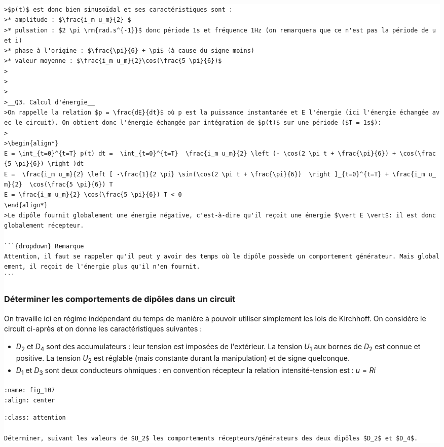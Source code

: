 ````{topic} Correction
>$p(t)$ est donc bien sinusoïdal et ses caractéristiques sont :
>* amplitude : $\frac{i_m u_m}{2} $
>* pulsation : $2 \pi \rm{rad.s^{-1}}$ donc période 1s et fréquence 1Hz (on remarquera que ce n'est pas la période de u et i)
>* phase à l'origine : $\frac{\pi}{6} + \pi$ (à cause du signe moins)
>* valeur moyenne : $\frac{i_m u_m}{2}\cos(\frac{5 \pi}{6})$
>
>
>
>__Q3. Calcul d'énergie__  
>On rappelle la relation $p = \frac{dE}{dt}$ où p est la puissance instantanée et E l'énergie (ici l'énergie échangée avec le circuit). On obtient donc l'énergie échangée par intégration de $p(t)$ sur une période ($T = 1s$):
>
>\begin{align*}
E = \int_{t=0}^{t=T} p(t) dt =  \int_{t=0}^{t=T}  \frac{i_m u_m}{2} \left (- \cos(2 \pi t + \frac{\pi}{6}) + \cos(\frac{5 \pi}{6}) \right )dt 
E =  \frac{i_m u_m}{2} \left [ -\frac{1}{2 \pi} \sin(\cos(2 \pi t + \frac{\pi}{6})  \right ]_{t=0}^{t=T} + \frac{i_m u_m}{2}  \cos(\frac{5 \pi}{6}) T
E = \frac{i_m u_m}{2} \cos(\frac{5 \pi}{6}) T < 0
\end{align*}
>Le dipôle fournit globalement une énergie négative, c'est-à-dire qu'il reçoit une énergie $\vert E \vert$: il est donc globalement récepteur.

```{dropdown} Remarque
Attention, il faut se rappeler qu'il peut y avoir des temps où le dipôle possède un comportement générateur. Mais globalement, il reçoit de l'énergie plus qu'il n'en fournit.
```
````

### Déterminer les comportements de dipôles dans un circuit

On travaille ici en régime indépendant du temps de manière à pouvoir utiliser simplement les lois de Kirchhoff. On considère le circuit ci-après et on donne les caractéristiques suivantes :

* $D_2$ et $D_4$ sont des accumulateurs : leur tension est imposées de l'extérieur. La tension $U_1$ aux bornes de $D_2$ est connue et positive. La tension $U_2$ est réglable (mais constante durant la manipulation) et de signe quelconque.
* $D_1$ et $D_3$ sont deux conducteurs ohmiques : en convention récepteur la relation intensité-tension est : $u = Ri$

```{figure} ./images/elec_circuit_puissance.png
:name: fig_107
:align: center
```


````{admonition} Exercice 
:class: attention

Déterminer, suivant les valeurs de $U_2$ les comportements récepteurs/générateurs des deux dipôles $D_2$ et $D_4$.

````
